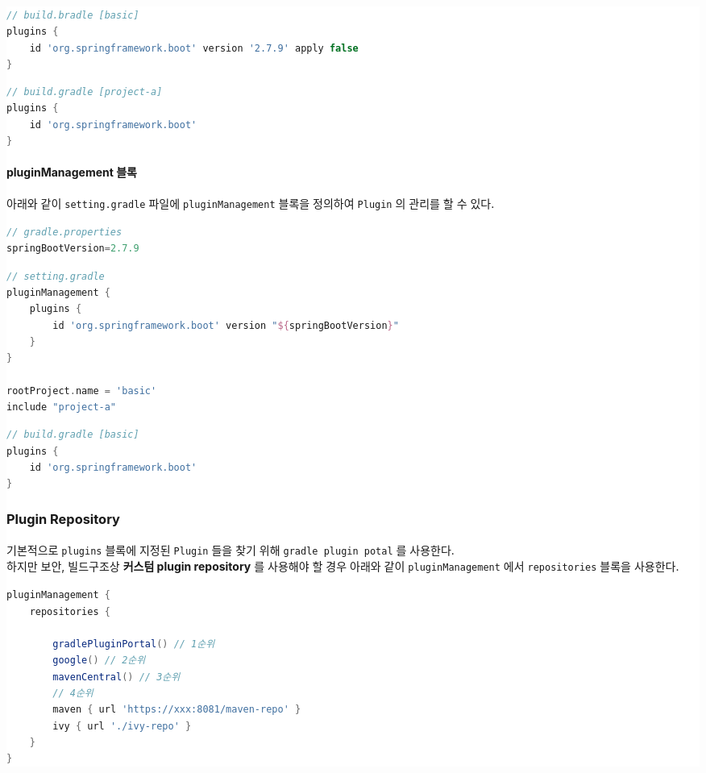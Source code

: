 ```groovy
// build.bradle [basic]
plugins {
    id 'org.springframework.boot' version '2.7.9' apply false
}
```

```groovy
// build.gradle [project-a]
plugins {
    id 'org.springframework.boot'
}
```

#### pluginManagement 블록  

아래와 같이 `setting.gradle` 파일에 `pluginManagement` 블록을 정의하여 `Plugin` 의 관리를 할 수 있다.  

```groovy
// gradle.properties
springBootVersion=2.7.9
```

```groovy
// setting.gradle
pluginManagement {
    plugins {
        id 'org.springframework.boot' version "${springBootVersion}"
    }
}

rootProject.name = 'basic'
include "project-a"
```

```groovy
// build.gradle [basic]
plugins {
    id 'org.springframework.boot'
}
```

### Plugin Repository

기본적으로 `plugins` 블록에 지정된 `Plugin` 들을 찾기 위해 `gradle plugin potal` 를 사용한다.  
하지만 보안, 빌드구조상 **커스텀 plugin repository** 를 사용해야 할 경우 아래와 같이 `pluginManagement` 에서 `repositories` 블록을 사용한다.  


```groovy
pluginManagement {
    repositories {
        
        gradlePluginPortal() // 1순위
        google() // 2순위
        mavenCentral() // 3순위
        // 4순위
        maven { url 'https://xxx:8081/maven-repo' }
        ivy { url './ivy-repo' }
    }
}
```
